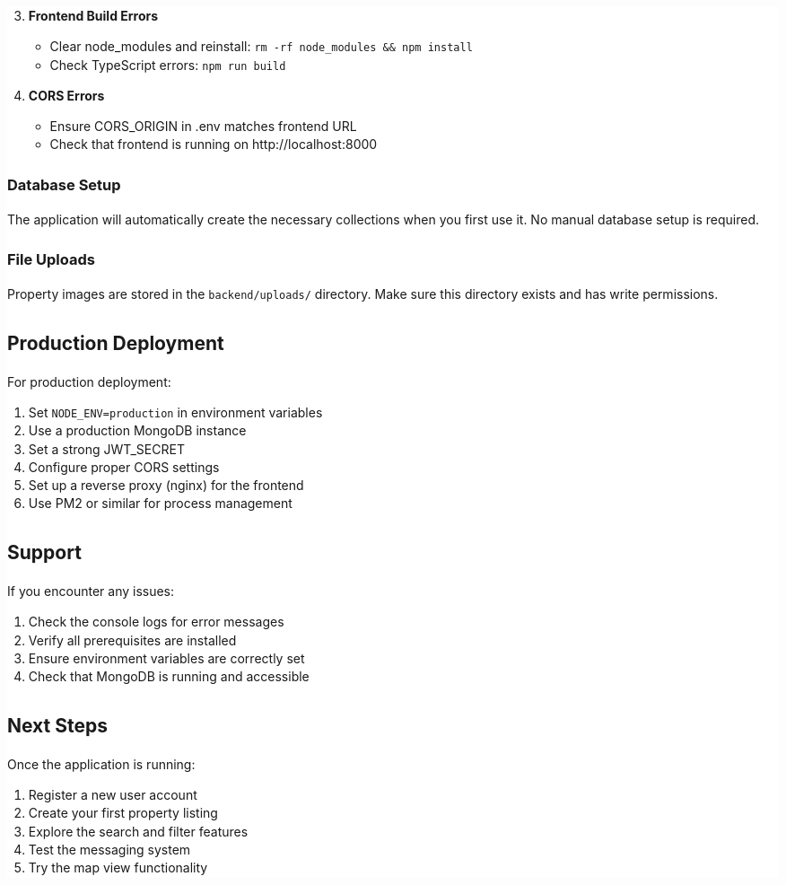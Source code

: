 3. **Frontend Build Errors**
   - Clear node_modules and reinstall: `rm -rf node_modules && npm install`
   - Check TypeScript errors: `npm run build`

4. **CORS Errors**
   - Ensure CORS_ORIGIN in .env matches frontend URL
   - Check that frontend is running on http://localhost:8000

### Database Setup

The application will automatically create the necessary collections when you first use it. No manual database setup is required.

### File Uploads

Property images are stored in the `backend/uploads/` directory. Make sure this directory exists and has write permissions.

## Production Deployment

For production deployment:

1. Set `NODE_ENV=production` in environment variables
2. Use a production MongoDB instance
3. Set a strong JWT_SECRET
4. Configure proper CORS settings
5. Set up a reverse proxy (nginx) for the frontend
6. Use PM2 or similar for process management

## Support

If you encounter any issues:

1. Check the console logs for error messages
2. Verify all prerequisites are installed
3. Ensure environment variables are correctly set
4. Check that MongoDB is running and accessible

## Next Steps

Once the application is running:

1. Register a new user account
2. Create your first property listing
3. Explore the search and filter features
4. Test the messaging system
5. Try the map view functionality 